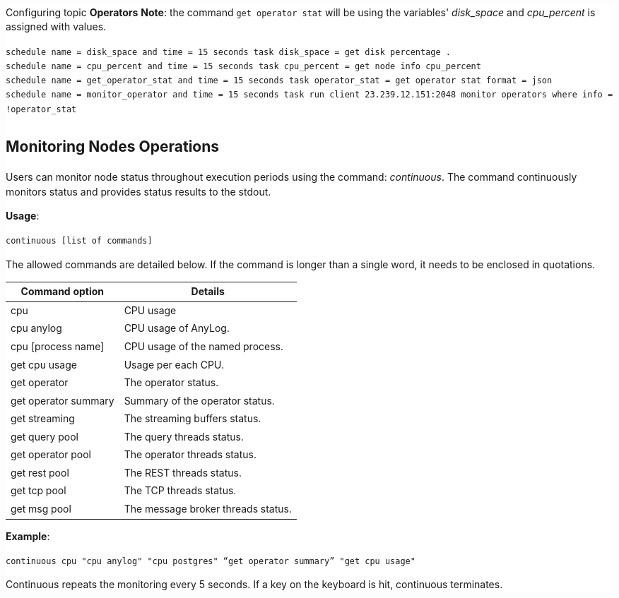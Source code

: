 Configuring topic **Operators**
**Note**: the command `get operator stat` will be using the variables' _disk_space_ and _cpu_percent_ is assigned with values.
```anylog
schedule name = disk_space and time = 15 seconds task disk_space = get disk percentage .
schedule name = cpu_percent and time = 15 seconds task cpu_percent = get node info cpu_percent
schedule name = get_operator_stat and time = 15 seconds task operator_stat = get operator stat format = json
schedule name = monitor_operator and time = 15 seconds task run client 23.239.12.151:2048 monitor operators where info = !operator_stat
```


## Monitoring Nodes Operations

Users can monitor node status throughout execution periods using the command: _continuous_. The command continuously 
monitors status and provides status results to the stdout. 

**Usage**:
```anylog
continuous [list of commands]
```

The allowed commands are detailed below. If the command is longer than a single word, it needs to be enclosed in quotations.


| Command option | Details  |
| ------------- | ------------| 
| cpu  | CPU usage | 
| cpu anylog  | CPU usage of AnyLog. | 
| cpu [process name]  | CPU usage of the named process. | 
| get cpu usage  | Usage per each CPU. |
| get operator | The operator status. |
| get operator summary| Summary of the operator status. |
| get streaming | The streaming buffers status. |
| get query pool | The query threads status. |
| get operator pool | The operator threads status. |
| get rest pool | The REST threads status. |
| get tcp pool | The TCP threads status. |
| get msg pool | The message broker threads status. |

**Example**:

```anylog
continuous cpu "cpu anylog" "cpu postgres" “get operator summary” "get cpu usage"
```

Continuous repeats the monitoring every 5 seconds. If a key on the keyboard is hit, continuous terminates.



